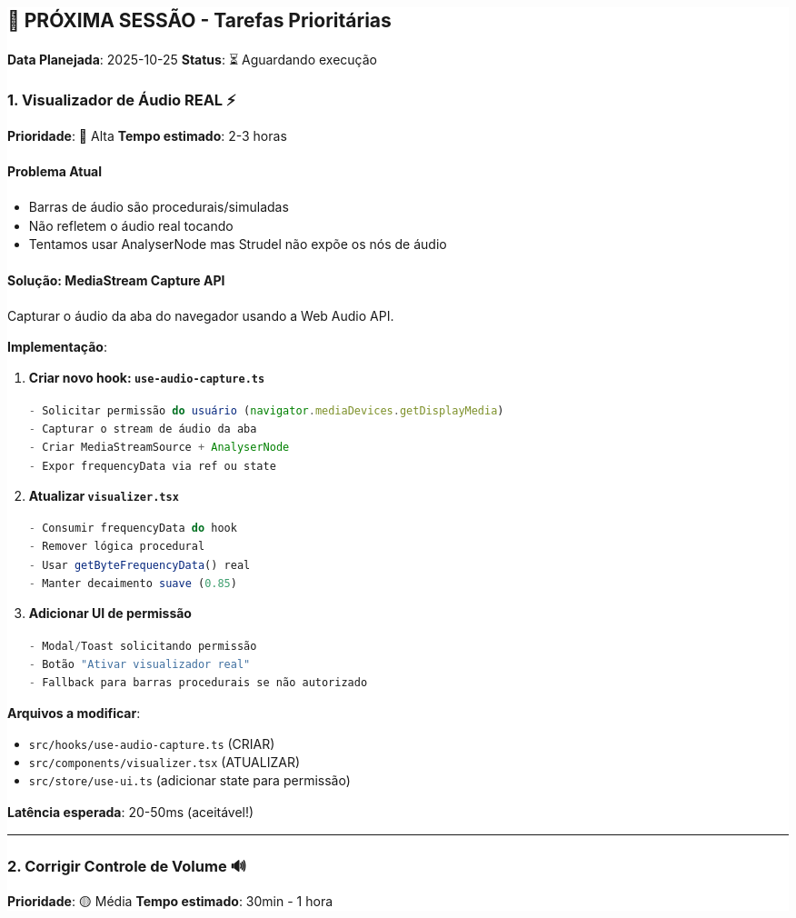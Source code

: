 
## 🚀 PRÓXIMA SESSÃO - Tarefas Prioritárias

**Data Planejada**: 2025-10-25
**Status**: ⏳ Aguardando execução

### 1. Visualizador de Áudio REAL ⚡
**Prioridade**: 🔴 Alta
**Tempo estimado**: 2-3 horas

#### Problema Atual
- Barras de áudio são procedurais/simuladas
- Não refletem o áudio real tocando
- Tentamos usar AnalyserNode mas Strudel não expõe os nós de áudio

#### Solução: MediaStream Capture API
Capturar o áudio da aba do navegador usando a Web Audio API.

**Implementação**:

1. **Criar novo hook: `use-audio-capture.ts`**
   ```typescript
   - Solicitar permissão do usuário (navigator.mediaDevices.getDisplayMedia)
   - Capturar o stream de áudio da aba
   - Criar MediaStreamSource + AnalyserNode
   - Expor frequencyData via ref ou state
   ```

2. **Atualizar `visualizer.tsx`**
   ```typescript
   - Consumir frequencyData do hook
   - Remover lógica procedural
   - Usar getByteFrequencyData() real
   - Manter decaimento suave (0.85)
   ```

3. **Adicionar UI de permissão**
   ```typescript
   - Modal/Toast solicitando permissão
   - Botão "Ativar visualizador real"
   - Fallback para barras procedurais se não autorizado
   ```

**Arquivos a modificar**:
- `src/hooks/use-audio-capture.ts` (CRIAR)
- `src/components/visualizer.tsx` (ATUALIZAR)
- `src/store/use-ui.ts` (adicionar state para permissão)

**Latência esperada**: 20-50ms (aceitável!)

---

### 2. Corrigir Controle de Volume 🔊
**Prioridade**: 🟡 Média
**Tempo estimado**: 30min - 1 hora
